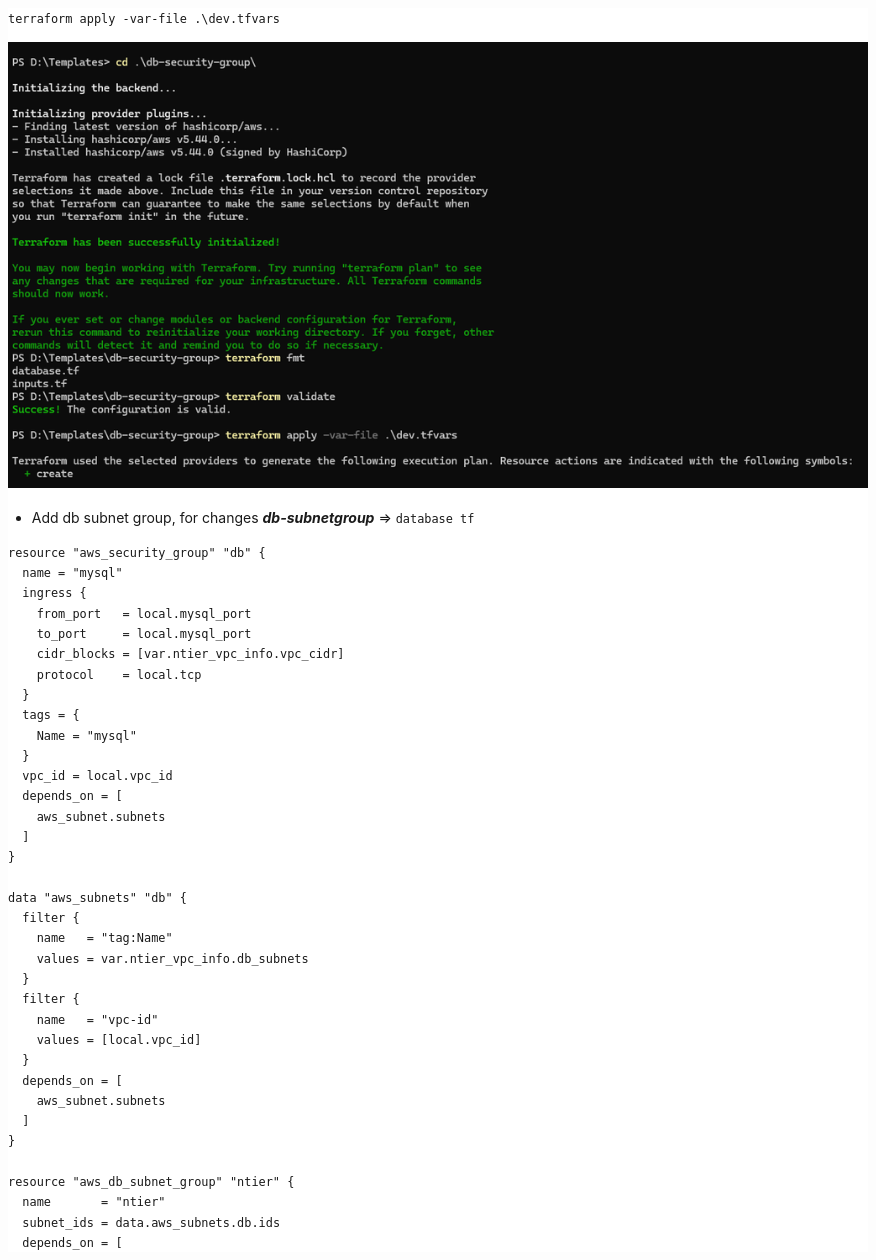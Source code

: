 ```
terraform apply -var-file .\dev.tfvars
```
![alt text](shots/71.PNG)

* Add db subnet group, for changes _**db-subnetgroup**_ => `database tf`
```
resource "aws_security_group" "db" {
  name = "mysql"
  ingress {
    from_port   = local.mysql_port
    to_port     = local.mysql_port
    cidr_blocks = [var.ntier_vpc_info.vpc_cidr]
    protocol    = local.tcp
  }
  tags = {
    Name = "mysql"
  }
  vpc_id = local.vpc_id
  depends_on = [
    aws_subnet.subnets
  ]
}

data "aws_subnets" "db" {
  filter {
    name   = "tag:Name"
    values = var.ntier_vpc_info.db_subnets
  }
  filter {
    name   = "vpc-id"
    values = [local.vpc_id]
  }
  depends_on = [
    aws_subnet.subnets
  ]
}

resource "aws_db_subnet_group" "ntier" {
  name       = "ntier"
  subnet_ids = data.aws_subnets.db.ids
  depends_on = [
```
